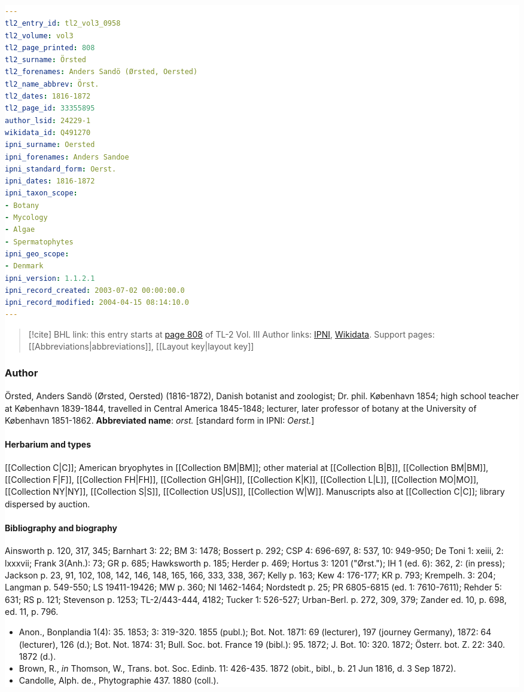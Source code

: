 ```yaml
---
tl2_entry_id: tl2_vol3_0958
tl2_volume: vol3
tl2_page_printed: 808
tl2_surname: Örsted
tl2_forenames: Anders Sandö (Ørsted, Oersted)
tl2_name_abbrev: Örst.
tl2_dates: 1816-1872
tl2_page_id: 33355895
author_lsid: 24229-1
wikidata_id: Q491270
ipni_surname: Oersted
ipni_forenames: Anders Sandoe
ipni_standard_form: Oerst.
ipni_dates: 1816-1872
ipni_taxon_scope: 
- Botany
- Mycology
- Algae
- Spermatophytes
ipni_geo_scope: 
- Denmark
ipni_version: 1.1.2.1
ipni_record_created: 2003-07-02 00:00:00.0
ipni_record_modified: 2004-04-15 08:14:10.0
---
```


> [!cite] BHL link: this entry starts at [page 808](https://www.biodiversitylibrary.org/page/33355895) of TL-2 Vol. III
> Author links: [IPNI](https://www.ipni.org/a/24229-1), [Wikidata](https://www.wikidata.org/wiki/Q491270). Support pages: [[Abbreviations|abbreviations]], [[Layout key|layout key]]

### Author

Örsted, Anders Sandö (Ørsted, Oersted) (1816-1872), Danish botanist and zoologist; Dr. phil. København 1854; high school teacher at København 1839-1844, travelled in Central America 1845-1848; lecturer, later professor of botany at the University of København 1851-1862. 
**Abbreviated name**: *orst.* \[standard form in IPNI: *Oerst.*\]

#### Herbarium and types

[[Collection C|C]]; American bryophytes in [[Collection BM|BM]]; other material at [[Collection B|B]], [[Collection BM|BM]], [[Collection F|F]], [[Collection FH|FH]], [[Collection GH|GH]], [[Collection K|K]], [[Collection L|L]], [[Collection MO|MO]], [[Collection NY|NY]], [[Collection S|S]], [[Collection US|US]], [[Collection W|W]]. Manuscripts also at [[Collection C|C]]; library dispersed by auction.

#### Bibliography and biography

Ainsworth p. 120, 317, 345; Barnhart 3: 22; BM 3: 1478; Bossert p. 292; CSP 4: 696-697, 8: 537, 10: 949-950; De Toni 1: xeiii, 2: lxxxvii; Frank 3(Anh.): 73; GR p. 685; Hawksworth p. 185; Herder p. 469; Hortus 3: 1201 ("Ørst."); IH 1 (ed. 6): 362, 2: (in press); Jackson p. 23, 91, 102, 108, 142, 146, 148, 165, 166, 333, 338, 367; Kelly p. 163; Kew 4: 176-177; KR p. 793; Krempelh. 3: 204; Langman p. 549-550; LS 19411-19426; MW p. 360; NI 1462-1464; Nordstedt p. 25; PR 6805-6815 (ed. 1: 7610-7611); Rehder 5: 631; RS p. 121; Stevenson p. 1253; TL-2/443-444, 4182; Tucker 1: 526-527; Urban-Berl. p. 272, 309, 379; Zander ed. 10, p. 698, ed. 11, p. 796.
- Anon., Bonplandia 1(4): 35. 1853; 3: 319-320. 1855 (publ.); Bot. Not. 1871: 69 (lecturer), 197 (journey Germany), 1872: 64 (lecturer), 126 (d.); Bot. Not. 1874: 31; Bull. Soc. bot. France 19 (bibl.): 95. 1872; J. Bot. 10: 320. 1872; Österr. bot. Z. 22: 340. 1872 (d.).
- Brown, R., *in* Thomson, W., Trans. bot. Soc. Edinb. 11: 426-435. 1872 (obit., bibl., b. 21 Jun 1816, d. 3 Sep 1872).
- Candolle, Alph. de., Phytographie 437. 1880 (coll.).